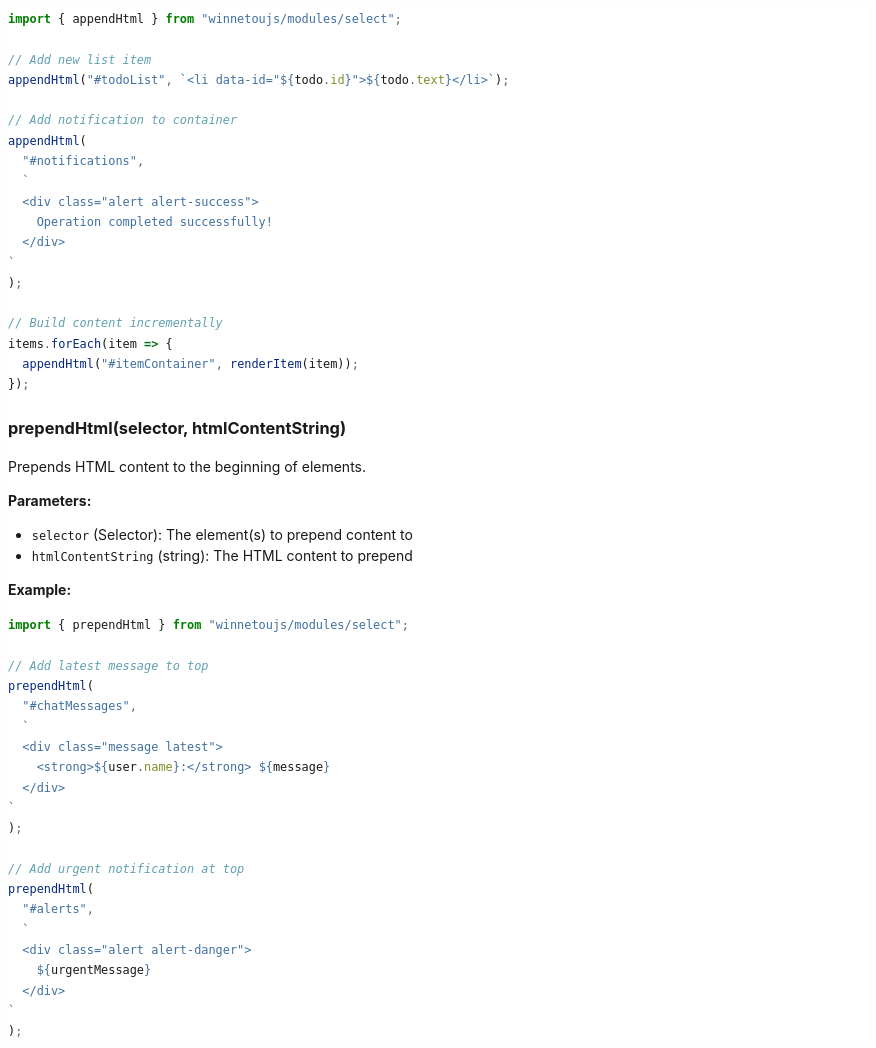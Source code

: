 ```javascript
import { appendHtml } from "winnetoujs/modules/select";

// Add new list item
appendHtml("#todoList", `<li data-id="${todo.id}">${todo.text}</li>`);

// Add notification to container
appendHtml(
  "#notifications",
  `
  <div class="alert alert-success">
    Operation completed successfully!
  </div>
`
);

// Build content incrementally
items.forEach(item => {
  appendHtml("#itemContainer", renderItem(item));
});
```

### prependHtml(selector, htmlContentString)

Prepends HTML content to the beginning of elements.

**Parameters:**

- `selector` (Selector): The element(s) to prepend content to
- `htmlContentString` (string): The HTML content to prepend

**Example:**

```javascript
import { prependHtml } from "winnetoujs/modules/select";

// Add latest message to top
prependHtml(
  "#chatMessages",
  `
  <div class="message latest">
    <strong>${user.name}:</strong> ${message}
  </div>
`
);

// Add urgent notification at top
prependHtml(
  "#alerts",
  `
  <div class="alert alert-danger">
    ${urgentMessage}
  </div>
`
);
```

